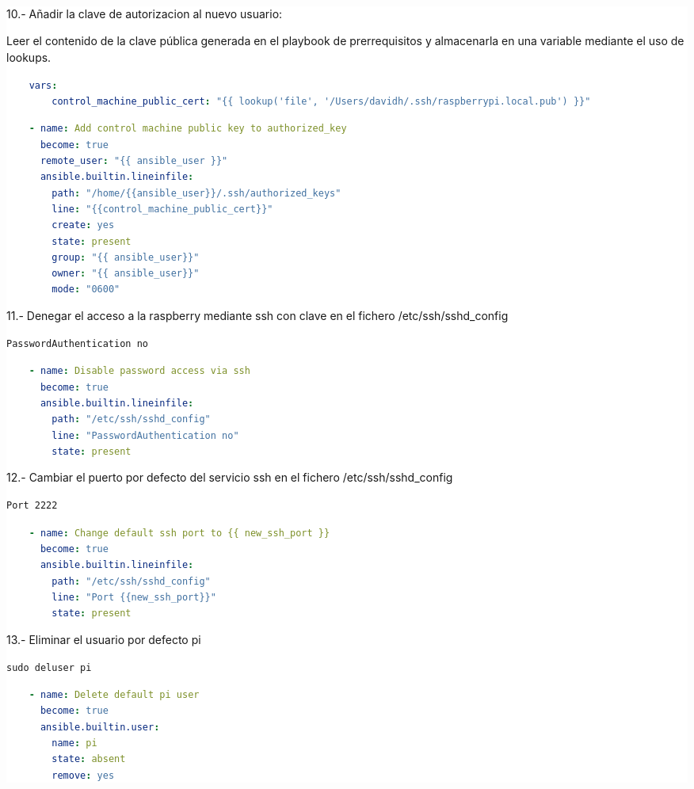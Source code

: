 10.- Añadir la clave de autorizacion al nuevo usuario:

Leer el contenido de la clave pública generada en el playbook de prerrequisitos y almacenarla en una variable mediante el uso de lookups.

```yaml
    vars:
    	control_machine_public_cert: "{{ lookup('file', '/Users/davidh/.ssh/raspberrypi.local.pub') }}"
```

```yaml
    - name: Add control machine public key to authorized_key
      become: true
      remote_user: "{{ ansible_user }}"
      ansible.builtin.lineinfile: 
        path: "/home/{{ansible_user}}/.ssh/authorized_keys"
        line: "{{control_machine_public_cert}}"
        create: yes
        state: present
        group: "{{ ansible_user}}"
        owner: "{{ ansible_user}}"
        mode: "0600"
```

11.- Denegar el acceso a la raspberry mediante ssh con clave en el fichero /etc/ssh/sshd_config

    PasswordAuthentication no 

```yaml
    - name: Disable password access via ssh
      become: true
      ansible.builtin.lineinfile:
        path: "/etc/ssh/sshd_config"
        line: "PasswordAuthentication no"
        state: present
```

12.- Cambiar el puerto por defecto del servicio ssh en el fichero /etc/ssh/sshd_config

    Port 2222

```yaml
    - name: Change default ssh port to {{ new_ssh_port }}
      become: true
      ansible.builtin.lineinfile:
        path: "/etc/ssh/sshd_config"
        line: "Port {{new_ssh_port}}"
        state: present
```

13.- Eliminar el usuario por defecto pi
    
    sudo deluser pi

```yaml
    - name: Delete default pi user
      become: true
      ansible.builtin.user:
        name: pi
        state: absent
        remove: yes
```
